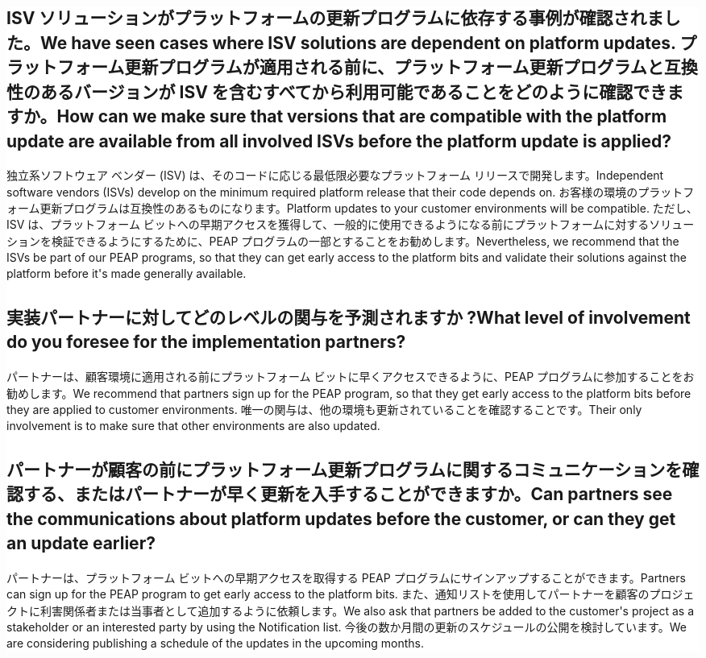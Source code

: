 ## <a name="we-have-seen-cases-where-isv-solutions-are-dependent-on-platform-updates-how-can-we-make-sure-that-versions-that-are-compatible-with-the-platform-update-are-available-from-all-involved-isvs-before-the-platform-update-is-applied"></a><span data-ttu-id="7076c-220">ISV ソリューションがプラットフォームの更新プログラムに依存する事例が確認されました。</span><span class="sxs-lookup"><span data-stu-id="7076c-220">We have seen cases where ISV solutions are dependent on platform updates.</span></span> <span data-ttu-id="7076c-221">プラットフォーム更新プログラムが適用される前に、プラットフォーム更新プログラムと互換性のあるバージョンが ISV を含むすべてから利用可能であることをどのように確認できますか。</span><span class="sxs-lookup"><span data-stu-id="7076c-221">How can we make sure that versions that are compatible with the platform update are available from all involved ISVs before the platform update is applied?</span></span>

<span data-ttu-id="7076c-222">独立系ソフトウェア ベンダー (ISV) は、そのコードに応じる最低限必要なプラットフォーム リリースで開発します。</span><span class="sxs-lookup"><span data-stu-id="7076c-222">Independent software vendors (ISVs) develop on the minimum required platform release that their code depends on.</span></span> <span data-ttu-id="7076c-223">お客様の環境のプラットフォーム更新プログラムは互換性のあるものになります。</span><span class="sxs-lookup"><span data-stu-id="7076c-223">Platform updates to your customer environments will be compatible.</span></span> <span data-ttu-id="7076c-224">ただし、ISV は、プラットフォーム ビットへの早期アクセスを獲得して、一般的に使用できるようになる前にプラットフォームに対するソリューションを検証できるようにするために、PEAP プログラムの一部とすることをお勧めします。</span><span class="sxs-lookup"><span data-stu-id="7076c-224">Nevertheless, we recommend that the ISVs be part of our PEAP programs, so that they can get early access to the platform bits and validate their solutions against the platform before it's made generally available.</span></span>

## <a name="what-level-of-involvement-do-you-foresee-for-the-implementation-partners"></a><span data-ttu-id="7076c-225">実装パートナーに対してどのレベルの関与を予測されますか ?</span><span class="sxs-lookup"><span data-stu-id="7076c-225">What level of involvement do you foresee for the implementation partners?</span></span>

<span data-ttu-id="7076c-226">パートナーは、顧客環境に適用される前にプラットフォーム ビットに早くアクセスできるように、PEAP プログラムに参加することをお勧めします。</span><span class="sxs-lookup"><span data-stu-id="7076c-226">We recommend that partners sign up for the PEAP program, so that they get early access to the platform bits before they are applied to customer environments.</span></span> <span data-ttu-id="7076c-227">唯一の関与は、他の環境も更新されていることを確認することです。</span><span class="sxs-lookup"><span data-stu-id="7076c-227">Their only involvement is to make sure that other environments are also updated.</span></span> 

## <a name="can-partners-see-the-communications-about-platform-updates-before-the-customer-or-can-they-get-an-update-earlier"></a><span data-ttu-id="7076c-228">パートナーが顧客の前にプラットフォーム更新プログラムに関するコミュニケーションを確認する、またはパートナーが早く更新を入手することができますか。</span><span class="sxs-lookup"><span data-stu-id="7076c-228">Can partners see the communications about platform updates before the customer, or can they get an update earlier?</span></span>

<span data-ttu-id="7076c-229">パートナーは、プラットフォーム ビットへの早期アクセスを取得する PEAP プログラムにサインアップすることができます。</span><span class="sxs-lookup"><span data-stu-id="7076c-229">Partners can sign up for the PEAP program to get early access to the platform bits.</span></span> <span data-ttu-id="7076c-230">また、通知リストを使用してパートナーを顧客のプロジェクトに利害関係者または当事者として追加するように依頼します。</span><span class="sxs-lookup"><span data-stu-id="7076c-230">We also ask that partners be added to the customer's project as a stakeholder or an interested party by using the Notification list.</span></span> <span data-ttu-id="7076c-231">今後の数か月間の更新のスケジュールの公開を検討しています。</span><span class="sxs-lookup"><span data-stu-id="7076c-231">We are considering publishing a schedule of the updates in the upcoming months.</span></span>

